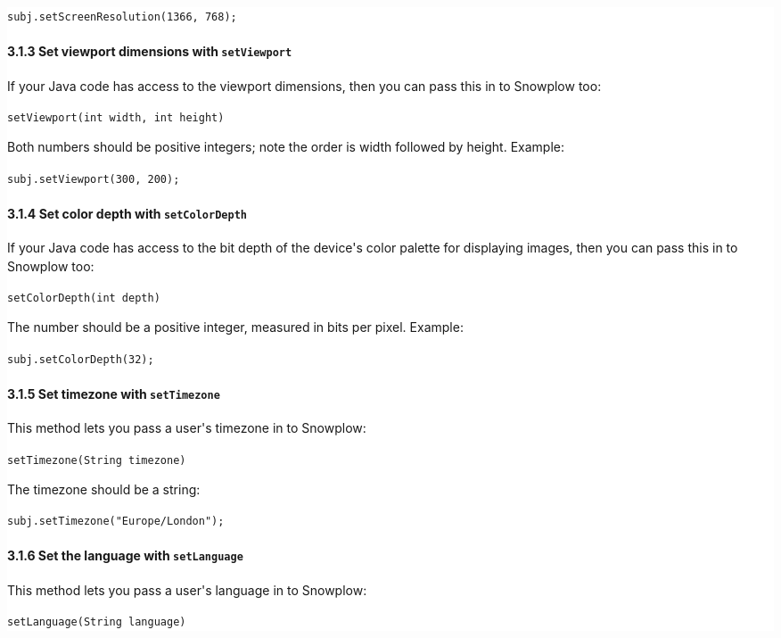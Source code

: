 ```
subj.setScreenResolution(1366, 768);
```

#### [](https://github.com/snowplow/snowplow/wiki/Android-Tracker-0.4.0#313-set-viewport-dimensions-with-setviewport)3.1.3 Set viewport dimensions with `setViewport`

If your Java code has access to the viewport dimensions, then you can pass this in to Snowplow too:

```
setViewport(int width, int height)
```

Both numbers should be positive integers; note the order is width followed by height. Example:

```
subj.setViewport(300, 200);
```

#### [](https://github.com/snowplow/snowplow/wiki/Android-Tracker-0.4.0#314-set-color-depth-with-setcolordepth)3.1.4 Set color depth with `setColorDepth`

If your Java code has access to the bit depth of the device's color palette for displaying images, then you can pass this in to Snowplow too:

```
setColorDepth(int depth)
```

The number should be a positive integer, measured in bits per pixel. Example:

```
subj.setColorDepth(32);
```

#### [](https://github.com/snowplow/snowplow/wiki/Android-Tracker-0.4.0#315-set-timezone-with-settimezone)3.1.5 Set timezone with `setTimezone`

This method lets you pass a user's timezone in to Snowplow:

```
setTimezone(String timezone)
```

The timezone should be a string:

```
subj.setTimezone("Europe/London");
```

#### [](https://github.com/snowplow/snowplow/wiki/Android-Tracker-0.4.0#316-set-the-language-with-setlanguage)3.1.6 Set the language with `setLanguage`

This method lets you pass a user's language in to Snowplow:

```
setLanguage(String language)
```

